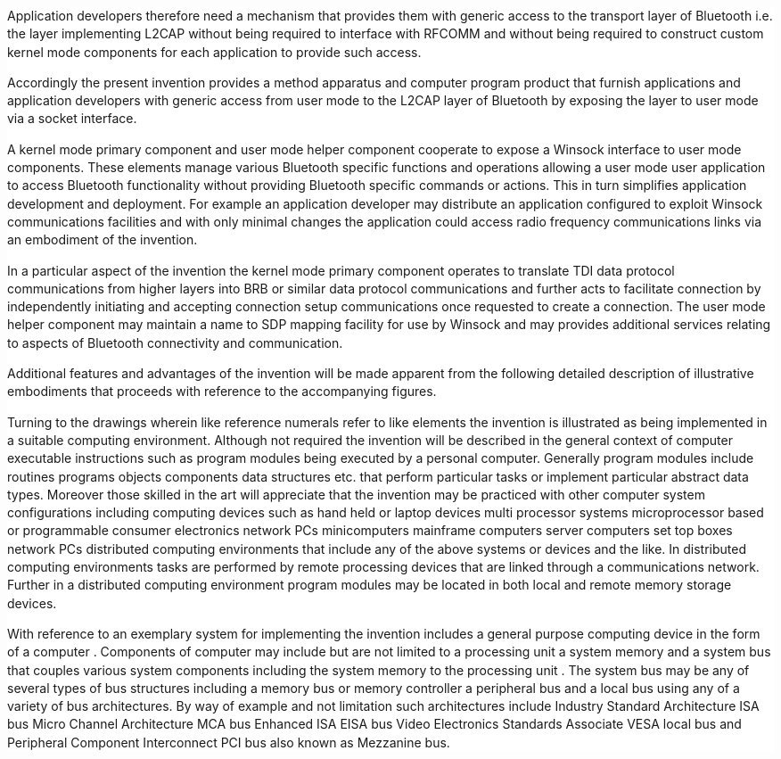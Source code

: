 Application developers therefore need a mechanism that provides them with generic access to the transport layer of Bluetooth i.e. the layer implementing L2CAP without being required to interface with RFCOMM and without being required to construct custom kernel mode components for each application to provide such access.

Accordingly the present invention provides a method apparatus and computer program product that furnish applications and application developers with generic access from user mode to the L2CAP layer of Bluetooth by exposing the layer to user mode via a socket interface.

A kernel mode primary component and user mode helper component cooperate to expose a Winsock interface to user mode components. These elements manage various Bluetooth specific functions and operations allowing a user mode user application to access Bluetooth functionality without providing Bluetooth specific commands or actions. This in turn simplifies application development and deployment. For example an application developer may distribute an application configured to exploit Winsock communications facilities and with only minimal changes the application could access radio frequency communications links via an embodiment of the invention.

In a particular aspect of the invention the kernel mode primary component operates to translate TDI data protocol communications from higher layers into BRB or similar data protocol communications and further acts to facilitate connection by independently initiating and accepting connection setup communications once requested to create a connection. The user mode helper component may maintain a name to SDP mapping facility for use by Winsock and may provides additional services relating to aspects of Bluetooth connectivity and communication.

Additional features and advantages of the invention will be made apparent from the following detailed description of illustrative embodiments that proceeds with reference to the accompanying figures.

Turning to the drawings wherein like reference numerals refer to like elements the invention is illustrated as being implemented in a suitable computing environment. Although not required the invention will be described in the general context of computer executable instructions such as program modules being executed by a personal computer. Generally program modules include routines programs objects components data structures etc. that perform particular tasks or implement particular abstract data types. Moreover those skilled in the art will appreciate that the invention may be practiced with other computer system configurations including computing devices such as hand held or laptop devices multi processor systems microprocessor based or programmable consumer electronics network PCs minicomputers mainframe computers server computers set top boxes network PCs distributed computing environments that include any of the above systems or devices and the like. In distributed computing environments tasks are performed by remote processing devices that are linked through a communications network. Further in a distributed computing environment program modules may be located in both local and remote memory storage devices.

With reference to an exemplary system for implementing the invention includes a general purpose computing device in the form of a computer . Components of computer may include but are not limited to a processing unit a system memory and a system bus that couples various system components including the system memory to the processing unit . The system bus may be any of several types of bus structures including a memory bus or memory controller a peripheral bus and a local bus using any of a variety of bus architectures. By way of example and not limitation such architectures include Industry Standard Architecture ISA bus Micro Channel Architecture MCA bus Enhanced ISA EISA bus Video Electronics Standards Associate VESA local bus and Peripheral Component Interconnect PCI bus also known as Mezzanine bus.
